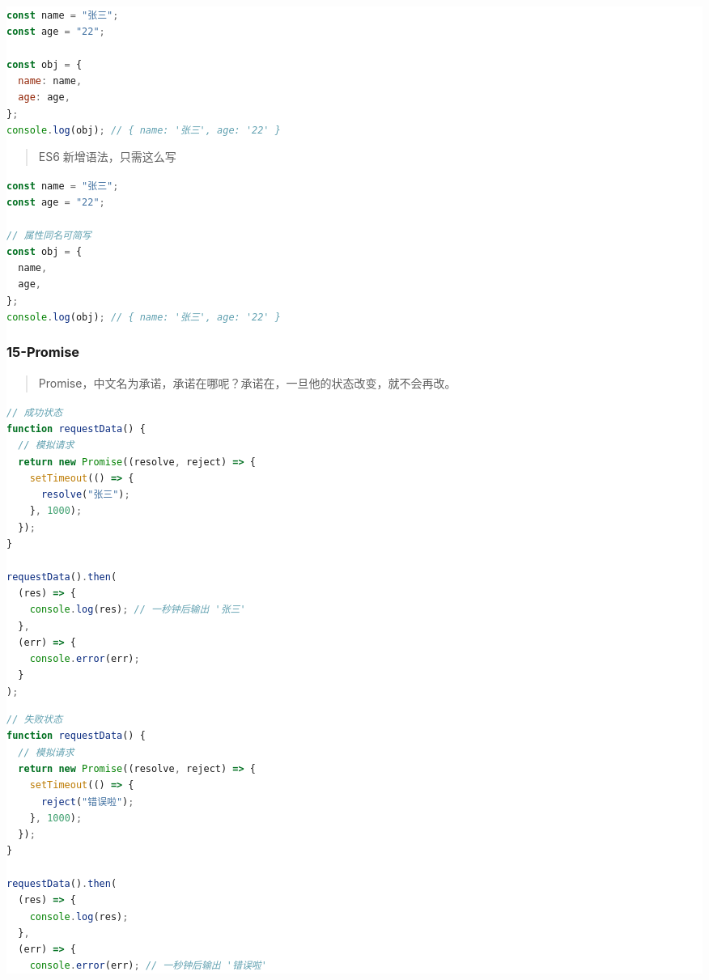 ```js
const name = "张三";
const age = "22";

const obj = {
  name: name,
  age: age,
};
console.log(obj); // { name: '张三', age: '22' }
```

> ES6 新增语法，只需这么写

```js
const name = "张三";
const age = "22";

// 属性同名可简写
const obj = {
  name,
  age,
};
console.log(obj); // { name: '张三', age: '22' }
```

### 15-Promise

> Promise，中文名为承诺，承诺在哪呢？承诺在，一旦他的状态改变，就不会再改。

```js
// 成功状态
function requestData() {
  // 模拟请求
  return new Promise((resolve, reject) => {
    setTimeout(() => {
      resolve("张三");
    }, 1000);
  });
}

requestData().then(
  (res) => {
    console.log(res); // 一秒钟后输出 '张三'
  },
  (err) => {
    console.error(err);
  }
);
```

```js
// 失败状态
function requestData() {
  // 模拟请求
  return new Promise((resolve, reject) => {
    setTimeout(() => {
      reject("错误啦");
    }, 1000);
  });
}

requestData().then(
  (res) => {
    console.log(res);
  },
  (err) => {
    console.error(err); // 一秒钟后输出 '错误啦'
```